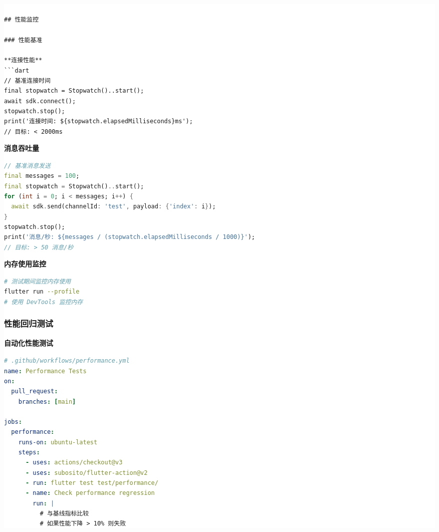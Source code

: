 ```

## 性能监控

### 性能基准

**连接性能**
```dart
// 基准连接时间
final stopwatch = Stopwatch()..start();
await sdk.connect();
stopwatch.stop();
print('连接时间: ${stopwatch.elapsedMilliseconds}ms');
// 目标: < 2000ms
```

**消息吞吐量**
```dart
// 基准消息发送
final messages = 100;
final stopwatch = Stopwatch()..start();
for (int i = 0; i < messages; i++) {
  await sdk.send(channelId: 'test', payload: {'index': i});
}
stopwatch.stop();
print('消息/秒: ${messages / (stopwatch.elapsedMilliseconds / 1000)}');
// 目标: > 50 消息/秒
```

**内存使用监控**
```bash
# 测试期间监控内存使用
flutter run --profile
# 使用 DevTools 监控内存
```

### 性能回归测试

**自动化性能测试**
```yaml
# .github/workflows/performance.yml
name: Performance Tests
on:
  pull_request:
    branches: [main]

jobs:
  performance:
    runs-on: ubuntu-latest
    steps:
      - uses: actions/checkout@v3
      - uses: subosito/flutter-action@v2
      - run: flutter test test/performance/
      - name: Check performance regression
        run: |
          # 与基线指标比较
          # 如果性能下降 > 10% 则失败
```
